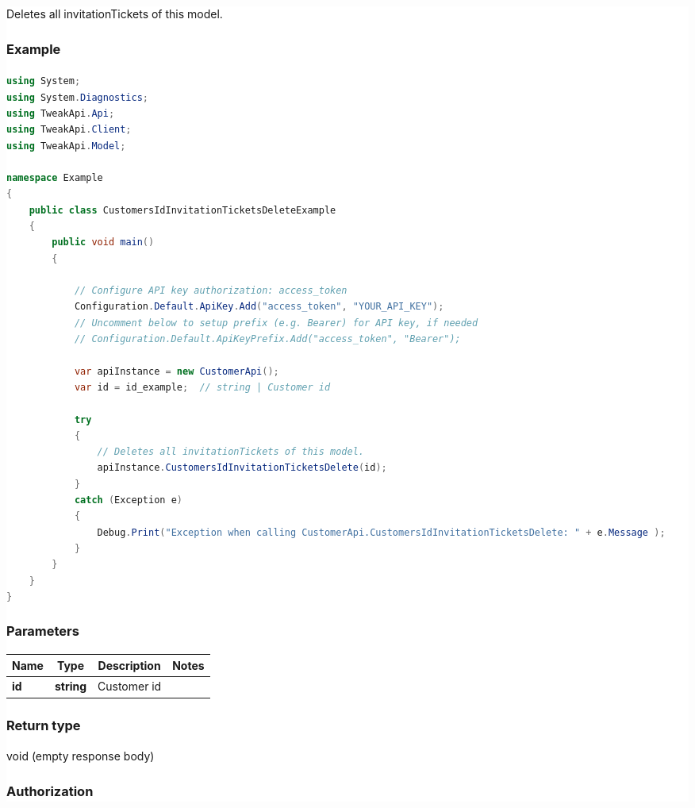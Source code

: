 Deletes all invitationTickets of this model.

### Example
```csharp
using System;
using System.Diagnostics;
using TweakApi.Api;
using TweakApi.Client;
using TweakApi.Model;

namespace Example
{
    public class CustomersIdInvitationTicketsDeleteExample
    {
        public void main()
        {
            
            // Configure API key authorization: access_token
            Configuration.Default.ApiKey.Add("access_token", "YOUR_API_KEY");
            // Uncomment below to setup prefix (e.g. Bearer) for API key, if needed
            // Configuration.Default.ApiKeyPrefix.Add("access_token", "Bearer");

            var apiInstance = new CustomerApi();
            var id = id_example;  // string | Customer id

            try
            {
                // Deletes all invitationTickets of this model.
                apiInstance.CustomersIdInvitationTicketsDelete(id);
            }
            catch (Exception e)
            {
                Debug.Print("Exception when calling CustomerApi.CustomersIdInvitationTicketsDelete: " + e.Message );
            }
        }
    }
}
```

### Parameters

Name | Type | Description  | Notes
------------- | ------------- | ------------- | -------------
 **id** | **string**| Customer id | 

### Return type

void (empty response body)

### Authorization
